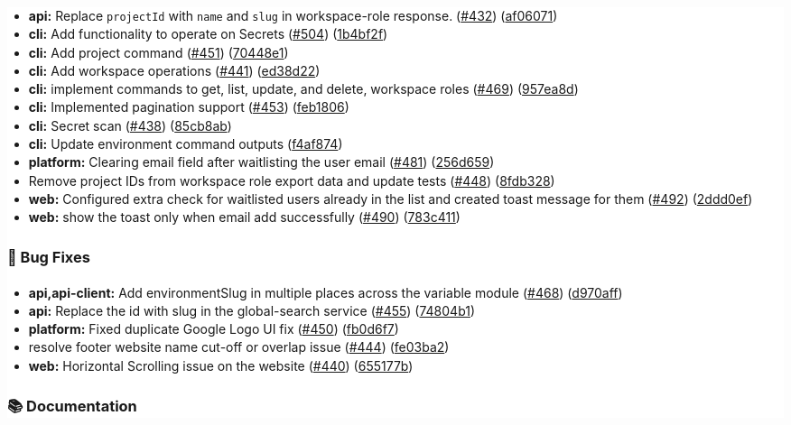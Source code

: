 * **api:** Replace `projectId` with `name` and `slug` in workspace-role response.  ([#432](https://github.com/keyshade-xyz/keyshade/issues/432)) ([af06071](https://github.com/keyshade-xyz/keyshade/commit/af0607143aa59397c0d794bce722a8a65b1f359a))
* **cli:** Add functionality to operate on Secrets ([#504](https://github.com/keyshade-xyz/keyshade/issues/504)) ([1b4bf2f](https://github.com/keyshade-xyz/keyshade/commit/1b4bf2f6b89fa981e2a008f9b7e508b578c55a95))
* **cli:** Add project command ([#451](https://github.com/keyshade-xyz/keyshade/issues/451)) ([70448e1](https://github.com/keyshade-xyz/keyshade/commit/70448e1fe9899994fca9b202e6a4ed355af45235))
* **cli:** Add workspace operations ([#441](https://github.com/keyshade-xyz/keyshade/issues/441)) ([ed38d22](https://github.com/keyshade-xyz/keyshade/commit/ed38d2227020a08972658771d211fe2316f41367))
* **cli:** implement commands to get, list, update, and delete, workspace roles ([#469](https://github.com/keyshade-xyz/keyshade/issues/469)) ([957ea8d](https://github.com/keyshade-xyz/keyshade/commit/957ea8df4b3e34ece06c3a9c3a15e7aed3b58bfd))
* **cli:** Implemented pagination support ([#453](https://github.com/keyshade-xyz/keyshade/issues/453)) ([feb1806](https://github.com/keyshade-xyz/keyshade/commit/feb1806e30ee609e06bb0254040414b775f55606))
* **cli:** Secret scan ([#438](https://github.com/keyshade-xyz/keyshade/issues/438)) ([85cb8ab](https://github.com/keyshade-xyz/keyshade/commit/85cb8ab3e7e8f302c793408bddd24abf6e3b4b6a))
* **cli:** Update environment command outputs ([f4af874](https://github.com/keyshade-xyz/keyshade/commit/f4af874e4811a5c11bd93ad1645564b24513b5ad))
* **platform:** Clearing email field after waitlisting the user email ([#481](https://github.com/keyshade-xyz/keyshade/issues/481)) ([256d659](https://github.com/keyshade-xyz/keyshade/commit/256d65974babd17d525ce2a41a5e17136e6ac12e))
* Remove project IDs from workspace role export data and update tests ([#448](https://github.com/keyshade-xyz/keyshade/issues/448)) ([8fdb328](https://github.com/keyshade-xyz/keyshade/commit/8fdb3286876eaddd1f1a32cd18762827a736589a))
* **web:** Configured extra check for waitlisted users already in the list and created toast message for them ([#492](https://github.com/keyshade-xyz/keyshade/issues/492)) ([2ddd0ef](https://github.com/keyshade-xyz/keyshade/commit/2ddd0ef59cd1f178059a815d156c73ff6662bd41))
* **web:** show the toast only when email add successfully ([#490](https://github.com/keyshade-xyz/keyshade/issues/490)) ([783c411](https://github.com/keyshade-xyz/keyshade/commit/783c4119ebddce6b1e934b1e25ae3e667a0519d6))

### 🐛 Bug Fixes

* **api,api-client:** Add environmentSlug in multiple places across the variable module ([#468](https://github.com/keyshade-xyz/keyshade/issues/468)) ([d970aff](https://github.com/keyshade-xyz/keyshade/commit/d970aff1e08a3e4b2bd9bce671c75bafd536a686))
* **api:** Replace the id with slug in the global-search service ([#455](https://github.com/keyshade-xyz/keyshade/issues/455)) ([74804b1](https://github.com/keyshade-xyz/keyshade/commit/74804b13f33e95af8b69e38fbf4afc9d1f179ebc))
* **platform:** Fixed duplicate Google Logo UI fix  ([#450](https://github.com/keyshade-xyz/keyshade/issues/450)) ([fb0d6f7](https://github.com/keyshade-xyz/keyshade/commit/fb0d6f7fff7814fb7df8cfbd967e1bf469cd6ee3))
* resolve footer website name cut-off or overlap issue ([#444](https://github.com/keyshade-xyz/keyshade/issues/444)) ([fe03ba2](https://github.com/keyshade-xyz/keyshade/commit/fe03ba22aa37741646e48738e4ff3117ee5217db))
* **web:** Horizontal Scrolling issue on the website ([#440](https://github.com/keyshade-xyz/keyshade/issues/440)) ([655177b](https://github.com/keyshade-xyz/keyshade/commit/655177b47bffbc6892db3c701ddafe676e772f3e))

### 📚 Documentation
